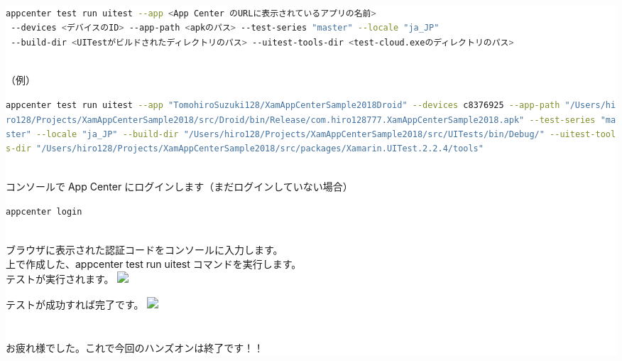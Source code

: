   
```bash
appcenter test run uitest --app <App Center のURLに表示されているアプリの名前>
 --devices <デバイスのID> --app-path <apkのパス> --test-series "master" --locale "ja_JP"
 --build-dir <UITestがビルドされたディレクトリのパス> --uitest-tools-dir <test-cloud.exeのディレクトリのパス>
```
　  
（例）
```bash
appcenter test run uitest --app "TomohiroSuzuki128/XamAppCenterSample2018Droid" --devices c8376925 --app-path "/Users/hiro128/Projects/XamAppCenterSample2018/src/Droid/bin/Release/com.hiro128777.XamAppCenterSample2018.apk" --test-series "master" --locale "ja_JP" --build-dir "/Users/hiro128/Projects/XamAppCenterSample2018/src/UITests/bin/Debug/" --uitest-tools-dir "/Users/hiro128/Projects/XamAppCenterSample2018/src/packages/Xamarin.UITest.2.2.4/tools"

```  
　  
コンソールで App Center にログインします（まだログインしていない場合）

```bash
appcenter login
``` 
　  
ブラウザに表示された認証コードをコンソールに入力します。
　  
上で作成した、appcenter test run uitest コマンドを実行します。
　  
テストが実行されます。
![](https://github.com/TomohiroSuzuki128/XamAppCenterSample2018/blob/develop/images/033.png?raw=true)

テストが成功すれば完了です。
![](https://github.com/TomohiroSuzuki128/XamAppCenterSample2018/blob/develop/images/034.png?raw=true) 
　  
　  
　  
お疲れ様でした。これで今回のハンズオンは終了です！！
